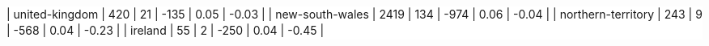 | united-kingdom               |    420 |     21 |     -135 | 0.05 | -0.03 |
| new-south-wales              |   2419 |    134 |     -974 | 0.06 | -0.04 |
| northern-territory           |    243 |      9 |     -568 | 0.04 | -0.23 |
| ireland                      |     55 |      2 |     -250 | 0.04 | -0.45 |